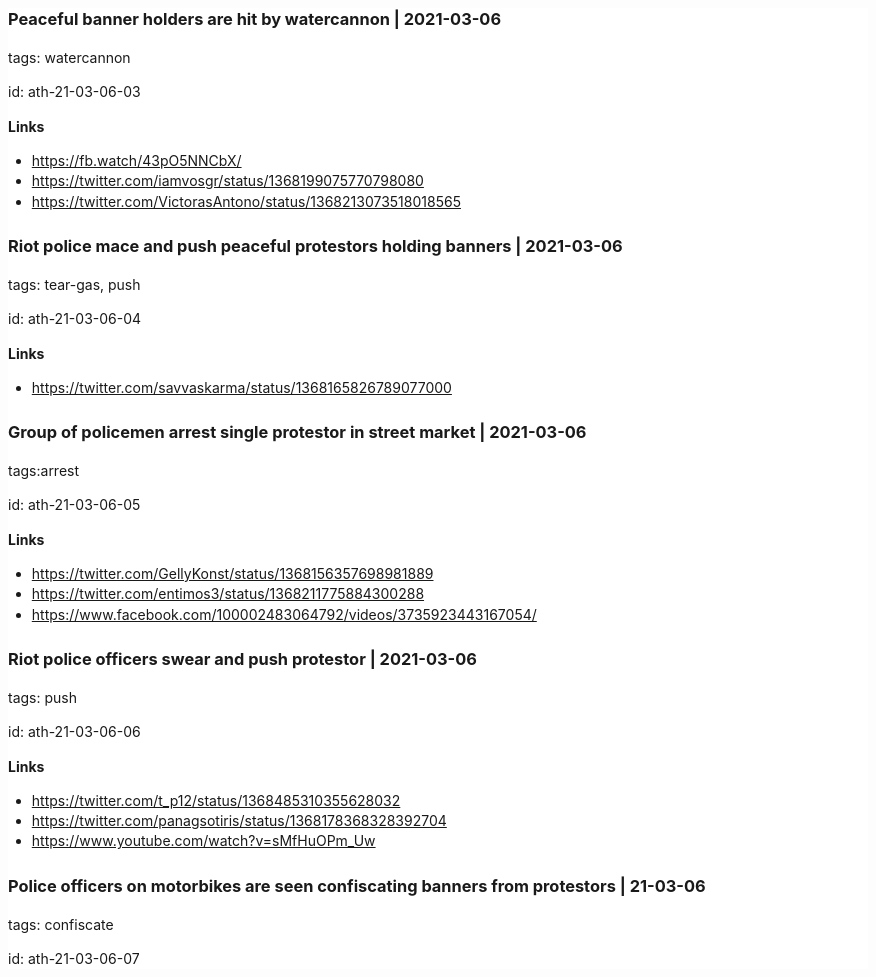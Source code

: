 

### Peaceful banner holders are hit by watercannon | 2021-03-06
  
tags:  watercannon
  
id: ath-21-03-06-03
  
**Links**  
  
* https://fb.watch/43pO5NNCbX/
* https://twitter.com/iamvosgr/status/1368199075770798080
* https://twitter.com/VictorasAntono/status/1368213073518018565
  
### Riot police mace and push peaceful protestors holding banners | 2021-03-06
  
tags: tear-gas, push
  
id:  ath-21-03-06-04
  
**Links**  
  
* https://twitter.com/savvaskarma/status/1368165826789077000
  
  
### Group of policemen arrest single protestor in street market | 2021-03-06  
  
tags:arrest  
  
id: ath-21-03-06-05  
  
**Links**
  
* https://twitter.com/GellyKonst/status/1368156357698981889
* https://twitter.com/entimos3/status/1368211775884300288
* https://www.facebook.com/100002483064792/videos/3735923443167054/
  
### Riot police officers swear and push protestor | 2021-03-06
  
tags: push  
  
id: ath-21-03-06-06  
  
**Links**
  
* https://twitter.com/t_p12/status/1368485310355628032
* https://twitter.com/panagsotiris/status/1368178368328392704
* https://www.youtube.com/watch?v=sMfHuOPm_Uw
  
### Police officers on motorbikes are seen confiscating banners from protestors | 21-03-06  
  
tags: confiscate  
  
id: ath-21-03-06-07  
  